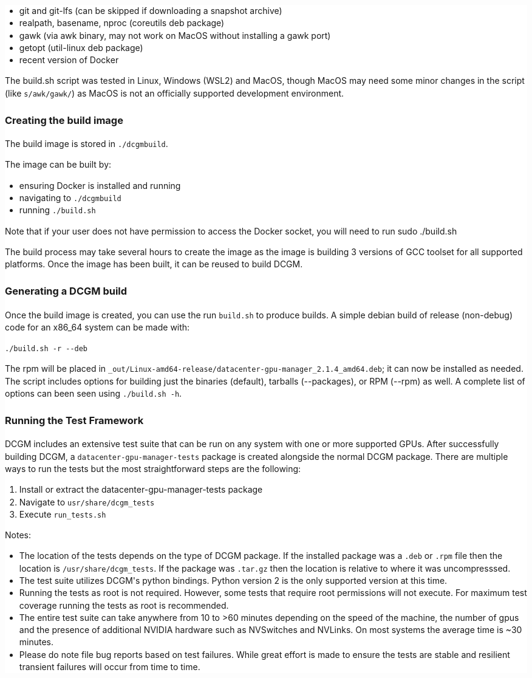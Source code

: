 * git and git-lfs (can be skipped if downloading a snapshot archive)
* realpath, basename, nproc (coreutils deb package)
* gawk (via awk binary, may not work on MacOS without installing a gawk port)
* getopt (util-linux deb package)
* recent version of Docker

The build.sh script was tested in Linux, Windows (WSL2) and MacOS, though MacOS
may need some minor changes in the script (like `s/awk/gawk/`) as MacOS is not an
officially supported development environment.

### Creating the build image

The build image is stored in `./dcgmbuild`.

The image can be built by:

- ensuring Docker is installed and running
- navigating to `./dcgmbuild`
- running `./build.sh`

Note that if your user does not have permission to access the Docker socket, you
will need to run sudo ./build.sh

The build process may take several hours to create the image as the image is
building 3 versions of GCC toolset for all supported platforms. Once the image
has been built, it can be reused to build DCGM.

### Generating a DCGM build
Once the build image is created, you can use the run `build.sh` to produce builds. A simple debian build of release (non-debug) code for an x86_64 system can be made with: 

`./build.sh -r --deb`

The rpm will be placed in `_out/Linux-amd64-release/datacenter-gpu-manager_2.1.4_amd64.deb`; it can now be installed as needed. The script includes options for building just the binaries (default), tarballs (--packages), or RPM (--rpm) as well. A complete list of options can been seen using `./build.sh -h`.

### Running the Test Framework
DCGM includes an extensive test suite that can be run on any system with one or more supported GPUs. After successfully building DCGM, a `datacenter-gpu-manager-tests` package is created alongside the normal DCGM package. There are multiple ways to run the tests but the most straightforward steps are the following:
1. Install or extract the datacenter-gpu-manager-tests package
2. Navigate to `usr/share/dcgm_tests`
3. Execute `run_tests.sh`

Notes:
- The location of the tests depends on the type of DCGM package. If the installed package was a `.deb` or `.rpm` file then the location is `/usr/share/dcgm_tests`. If the package was `.tar.gz` then the location is relative to where it was uncompresssed.
- The test suite utilizes DCGM's python bindings. Python version 2 is the only supported version at this time.
- Running the tests as root is not required. However, some tests that require root permissions will not execute. For maximum test coverage running the tests as root is recommended.
- The entire test suite can take anywhere from 10 to >60 minutes depending on the speed of the machine, the number of gpus and the presence of additional NVIDIA hardware such as NVSwitches and NVLinks. On most systems the average time is ~30 minutes.
- Please do note file bug reports based on test failures. While great effort is made to ensure the tests are stable and resilient transient failures will occur from time to time.
